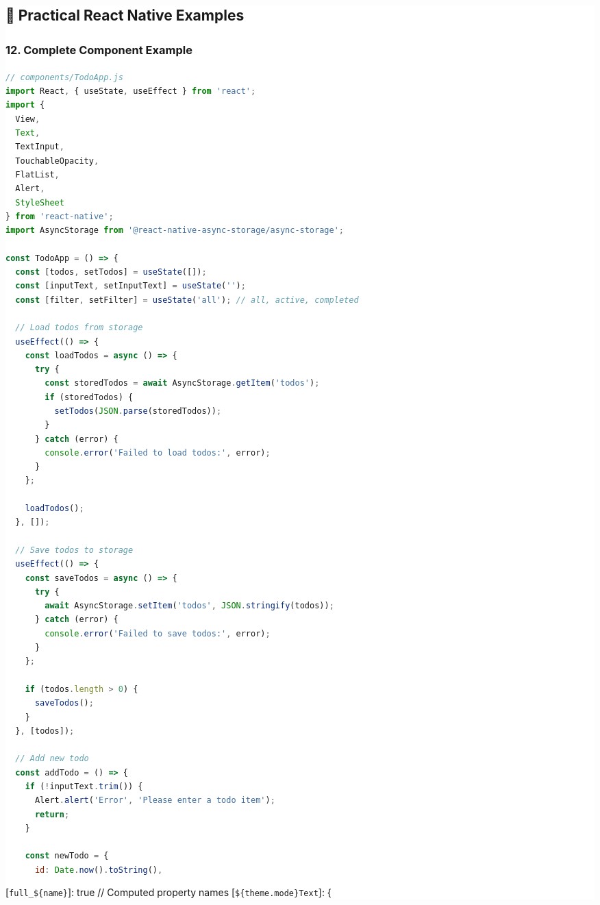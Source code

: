 ## 🎯 Practical React Native Examples

### 12. Complete Component Example

```javascript
// components/TodoApp.js
import React, { useState, useEffect } from 'react';
import {
  View,
  Text,
  TextInput,
  TouchableOpacity,
  FlatList,
  Alert,
  StyleSheet
} from 'react-native';
import AsyncStorage from '@react-native-async-storage/async-storage';

const TodoApp = () => {
  const [todos, setTodos] = useState([]);
  const [inputText, setInputText] = useState('');
  const [filter, setFilter] = useState('all'); // all, active, completed

  // Load todos from storage
  useEffect(() => {
    const loadTodos = async () => {
      try {
        const storedTodos = await AsyncStorage.getItem('todos');
        if (storedTodos) {
          setTodos(JSON.parse(storedTodos));
        }
      } catch (error) {
        console.error('Failed to load todos:', error);
      }
    };

    loadTodos();
  }, []);

  // Save todos to storage
  useEffect(() => {
    const saveTodos = async () => {
      try {
        await AsyncStorage.setItem('todos', JSON.stringify(todos));
      } catch (error) {
        console.error('Failed to save todos:', error);
      }
    };

    if (todos.length > 0) {
      saveTodos();
    }
  }, [todos]);

  // Add new todo
  const addTodo = () => {
    if (!inputText.trim()) {
      Alert.alert('Error', 'Please enter a todo item');
      return;
    }

    const newTodo = {
      id: Date.now().toString(),
```

  [`full_${name}`]: true  // Computed property names
  [`${theme.mode}Text`]: {